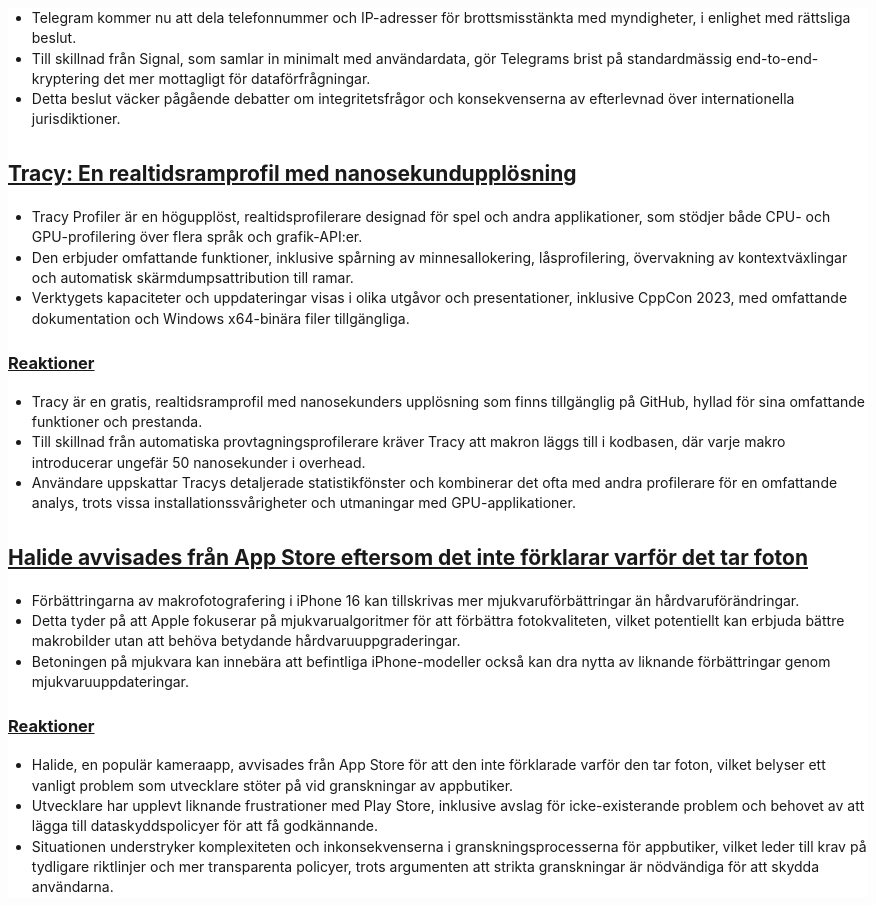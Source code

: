 - Telegram kommer nu att dela telefonnummer och IP-adresser för brottsmisstänkta med myndigheter, i enlighet med rättsliga beslut.
- Till skillnad från Signal, som samlar in minimalt med användardata, gör Telegrams brist på standardmässig end-to-end-kryptering det mer mottagligt för dataförfrågningar.
- Detta beslut väcker pågående debatter om integritetsfrågor och konsekvenserna av efterlevnad över internationella jurisdiktioner.

## [Tracy: En realtidsramprofil med nanosekundupplösning](https://github.com/wolfpld/tracy)

- Tracy Profiler är en högupplöst, realtidsprofilerare designad för spel och andra applikationer, som stödjer både CPU- och GPU-profilering över flera språk och grafik-API:er.
- Den erbjuder omfattande funktioner, inklusive spårning av minnesallokering, låsprofilering, övervakning av kontextväxlingar och automatisk skärmdumpsattribution till ramar.
- Verktygets kapaciteter och uppdateringar visas i olika utgåvor och presentationer, inklusive CppCon 2023, med omfattande dokumentation och Windows x64-binära filer tillgängliga.

### [Reaktioner](https://news.ycombinator.com/item?id=41632719)

- Tracy är en gratis, realtidsramprofil med nanosekunders upplösning som finns tillgänglig på GitHub, hyllad för sina omfattande funktioner och prestanda.
- Till skillnad från automatiska provtagningsprofilerare kräver Tracy att makron läggs till i kodbasen, där varje makro introducerar ungefär 50 nanosekunder i overhead.
- Användare uppskattar Tracys detaljerade statistikfönster och kombinerar det ofta med andra profilerare för en omfattande analys, trots vissa installationssvårigheter och utmaningar med GPU-applikationer.

## [Halide avvisades från App Store eftersom det inte förklarar varför det tar foton](https://9to5mac.com/2024/09/24/halide-rejected-from-the-app-store-because-it-doesnt-explain-why-the-camera-takes-photos/)

- Förbättringarna av makrofotografering i iPhone 16 kan tillskrivas mer mjukvaruförbättringar än hårdvaruförändringar.
- Detta tyder på att Apple fokuserar på mjukvarualgoritmer för att förbättra fotokvaliteten, vilket potentiellt kan erbjuda bättre makrobilder utan att behöva betydande hårdvaruuppgraderingar.
- Betoningen på mjukvara kan innebära att befintliga iPhone-modeller också kan dra nytta av liknande förbättringar genom mjukvaruuppdateringar.

### [Reaktioner](https://news.ycombinator.com/item?id=41636038)

- Halide, en populär kameraapp, avvisades från App Store för att den inte förklarade varför den tar foton, vilket belyser ett vanligt problem som utvecklare stöter på vid granskningar av appbutiker.
- Utvecklare har upplevt liknande frustrationer med Play Store, inklusive avslag för icke-existerande problem och behovet av att lägga till dataskyddspolicyer för att få godkännande.
- Situationen understryker komplexiteten och inkonsekvenserna i granskningsprocesserna för appbutiker, vilket leder till krav på tydligare riktlinjer och mer transparenta policyer, trots argumenten att strikta granskningar är nödvändiga för att skydda användarna.
